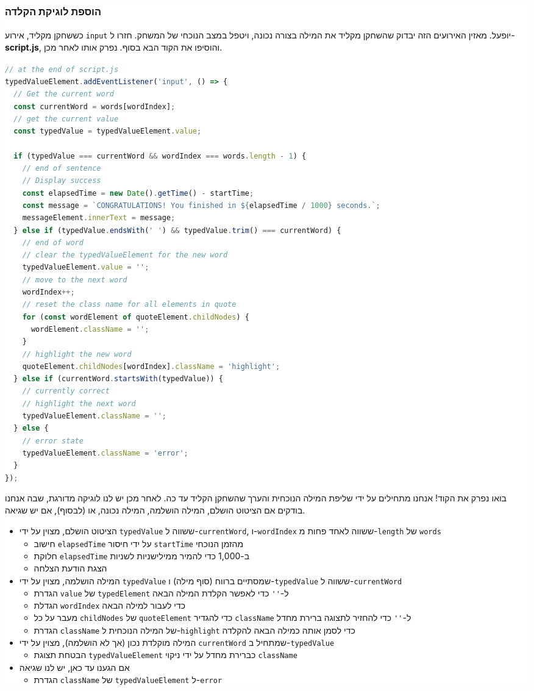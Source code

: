 ### הוספת לוגיקת הקלדה

כששחקן מקליד, אירוע `input` יופעל. מאזין האירועים הזה יבדוק שהשחקן מקליד את המילה בצורה נכונה, ויטפל במצב הנוכחי של המשחק. חזרו ל-**script.js**, והוסיפו את הקוד הבא בסוף. נפרק אותו לאחר מכן.

```javascript
// at the end of script.js
typedValueElement.addEventListener('input', () => {
  // Get the current word
  const currentWord = words[wordIndex];
  // get the current value
  const typedValue = typedValueElement.value;

  if (typedValue === currentWord && wordIndex === words.length - 1) {
    // end of sentence
    // Display success
    const elapsedTime = new Date().getTime() - startTime;
    const message = `CONGRATULATIONS! You finished in ${elapsedTime / 1000} seconds.`;
    messageElement.innerText = message;
  } else if (typedValue.endsWith(' ') && typedValue.trim() === currentWord) {
    // end of word
    // clear the typedValueElement for the new word
    typedValueElement.value = '';
    // move to the next word
    wordIndex++;
    // reset the class name for all elements in quote
    for (const wordElement of quoteElement.childNodes) {
      wordElement.className = '';
    }
    // highlight the new word
    quoteElement.childNodes[wordIndex].className = 'highlight';
  } else if (currentWord.startsWith(typedValue)) {
    // currently correct
    // highlight the next word
    typedValueElement.className = '';
  } else {
    // error state
    typedValueElement.className = 'error';
  }
});
```

בואו נפרק את הקוד! אנחנו מתחילים על ידי שליפת המילה הנוכחית והערך שהשחקן הקליד עד כה. לאחר מכן יש לנו לוגיקה מדורגת, שבה אנחנו בודקים אם הציטוט הושלם, המילה הושלמה, המילה נכונה, או (לבסוף), אם יש שגיאה.

- הציטוט הושלם, מצוין על ידי `typedValue` ששווה ל-`currentWord`, ו-`wordIndex` ששווה לאחד פחות מ-`length` של `words`
  - חישוב `elapsedTime` על ידי חיסור `startTime` מהזמן הנוכחי
  - חלוקת `elapsedTime` ב-1,000 כדי להמיר ממילישניות לשניות
  - הצגת הודעת הצלחה
- המילה הושלמה, מצוין על ידי `typedValue` שמסתיים ברווח (סוף מילה) ו-`typedValue` ששווה ל-`currentWord`
  - הגדרת `value` של `typedElement` ל-`''` כדי לאפשר הקלדת המילה הבאה
  - הגדלת `wordIndex` כדי לעבור למילה הבאה
  - מעבר על כל `childNodes` של `quoteElement` כדי להגדיר `className` ל-`''` כדי להחזיר לתצוגה ברירת מחדל
  - הגדרת `className` של המילה הנוכחית ל-`highlight` כדי לסמן אותה כמילה הבאה להקלדה
- המילה מוקלדת נכון (אך לא הושלמה), מצוין על ידי `currentWord` שמתחיל ב-`typedValue`
  - הבטחת תצוגת `typedValueElement` כברירת מחדל על ידי ניקוי `className`
- אם הגענו עד כאן, יש לנו שגיאה
  - הגדרת `className` של `typedValueElement` ל-`error`
